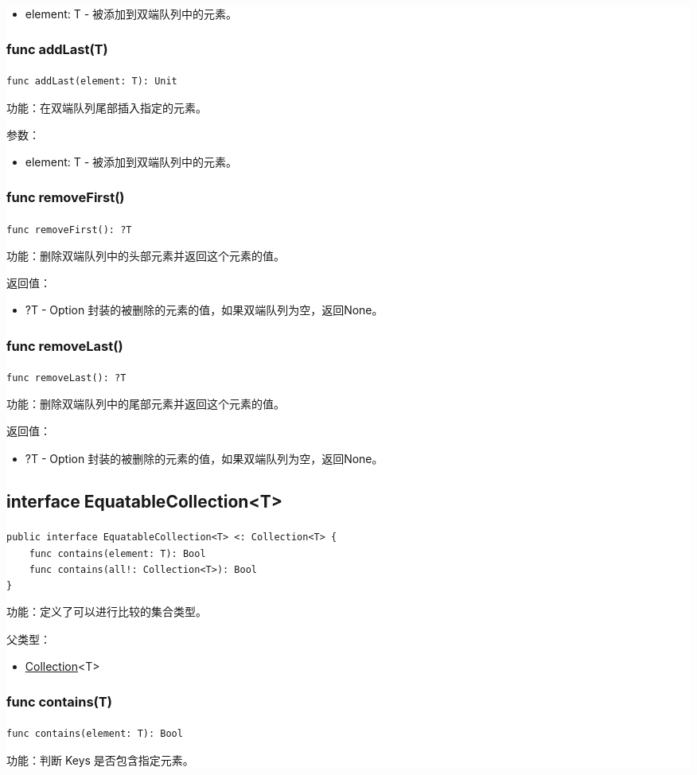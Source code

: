 - element: T - 被添加到双端队列中的元素。

### func addLast(T)

```cangjie
func addLast(element: T): Unit
```

功能：在双端队列尾部插入指定的元素。

参数：

- element: T - 被添加到双端队列中的元素。

### func removeFirst()

```cangjie
func removeFirst(): ?T
```

功能：删除双端队列中的头部元素并返回这个元素的值。

返回值：

- ?T - Option 封装的被删除的元素的值，如果双端队列为空，返回None。

### func removeLast()

```cangjie
func removeLast(): ?T
```

功能：删除双端队列中的尾部元素并返回这个元素的值。

返回值：

- ?T - Option 封装的被删除的元素的值，如果双端队列为空，返回None。

## interface EquatableCollection\<T>

```cangjie
public interface EquatableCollection<T> <: Collection<T> {
    func contains(element: T): Bool
    func contains(all!: Collection<T>): Bool
}
```

功能：定义了可以进行比较的集合类型。

父类型：

- [Collection](../../core/core_package_api/core_package_interfaces.md#interface-collectiont)\<T>

### func contains(T)

```cangjie
func contains(element: T): Bool
```

功能：判断 Keys 是否包含指定元素。
